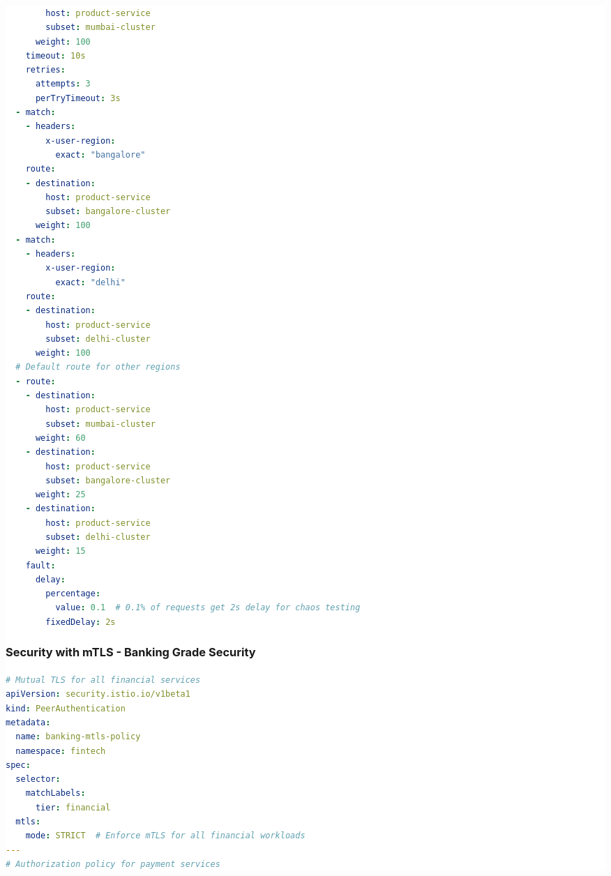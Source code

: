 ```yaml
        host: product-service
        subset: mumbai-cluster
      weight: 100
    timeout: 10s
    retries:
      attempts: 3
      perTryTimeout: 3s
  - match:
    - headers:
        x-user-region:
          exact: "bangalore"
    route:
    - destination:
        host: product-service
        subset: bangalore-cluster
      weight: 100
  - match:
    - headers:
        x-user-region:
          exact: "delhi"
    route:
    - destination:
        host: product-service
        subset: delhi-cluster
      weight: 100
  # Default route for other regions
  - route:
    - destination:
        host: product-service
        subset: mumbai-cluster
      weight: 60
    - destination:
        host: product-service
        subset: bangalore-cluster
      weight: 25
    - destination:
        host: product-service
        subset: delhi-cluster
      weight: 15
    fault:
      delay:
        percentage:
          value: 0.1  # 0.1% of requests get 2s delay for chaos testing
        fixedDelay: 2s
```

### Security with mTLS - Banking Grade Security

```yaml
# Mutual TLS for all financial services
apiVersion: security.istio.io/v1beta1
kind: PeerAuthentication
metadata:
  name: banking-mtls-policy
  namespace: fintech
spec:
  selector:
    matchLabels:
      tier: financial
  mtls:
    mode: STRICT  # Enforce mTLS for all financial workloads
---
# Authorization policy for payment services
```